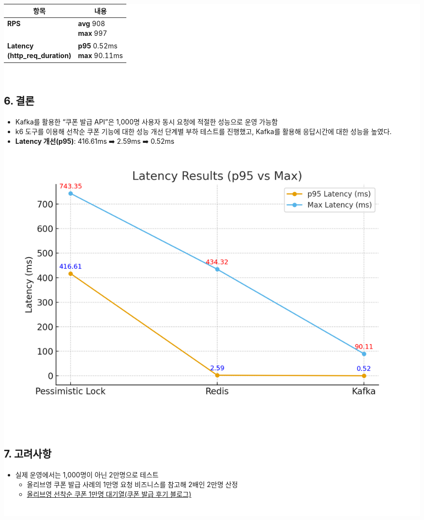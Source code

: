 | 항목                                  | 내용                                   | 
|-------------------------------------|--------------------------------------|
| **RPS**                             | **avg** 908 <br/> **max** 997        | 
| **Latency<br/>(http_req_duration)** | **p95** 0.52ms <br/> **max** 90.11ms |

<br/>

## 6. 결론
- Kafka를 활용한 “쿠폰 발급 API”은 1,000명 사용자 동시 요청에 적절한 성능으로 운영 가능함
- k6 도구를 이용해 선착순 쿠폰 기능에 대한 성능 개선 단계별 부하 테스트를 진행했고, Kafka를 활용해 응답시간에 대한 성능을 높였다.
- **Latency 개선(p95)**: 416.61ms ➡️ 2.59ms ➡️ 0.52ms

![image](latency.png)


<br/>

## 7. 고려사항
- 실제 운영에서는 1,000명이 아닌 2만명으로 테스트
  - 올리브영 쿠폰 발급 사례의 1만명 요청 비즈니스를 참고해 2배인 2만명 산정
  - [올리브영 선착순 쿠폰 1만명 대기열(쿠폰 발급 후기 블로그)](https://www.powderroom.co.kr/board/88214249)

<br/>
